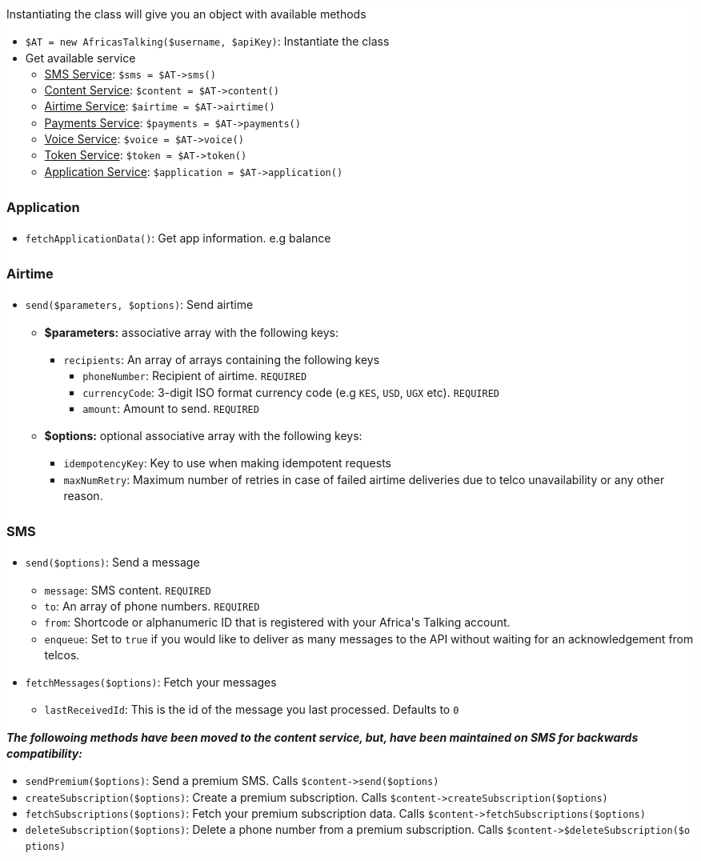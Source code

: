 Instantiating the class will give you an object with available methods

- `$AT = new AfricasTalking($username, $apiKey)`: Instantiate the class
- Get available service
  - [SMS Service](#sms): `$sms = $AT->sms()`
  - [Content Service](#content): `$content = $AT->content()`
  - [Airtime Service](#airtime): `$airtime = $AT->airtime()`
  - [Payments Service](#payments): `$payments = $AT->payments()`
  - [Voice Service](#voice): `$voice = $AT->voice()`
  - [Token Service](#token): `$token = $AT->token()`
  - [Application Service](#application): `$application = $AT->application()`

### Application

- `fetchApplicationData()`: Get app information. e.g balance

### Airtime

- `send($parameters, $options)`: Send airtime

  - **$parameters:** associative array with the following keys:

    - `recipients`: An array of arrays containing the following keys
      - `phoneNumber`: Recipient of airtime. `REQUIRED`
      - `currencyCode`: 3-digit ISO format currency code (e.g `KES`, `USD`, `UGX` etc). `REQUIRED`
      - `amount`: Amount to send. `REQUIRED`
  - **$options:** optional associative array with the following keys:

    - `idempotencyKey`: Key to use when making idempotent requests
    - `maxNumRetry`: Maximum number of retries in case of failed airtime deliveries due to telco unavailability or any other reason.

### SMS

- `send($options)`: Send a message

  - `message`: SMS content. `REQUIRED`
  - `to`: An array of phone numbers. `REQUIRED`
  - `from`: Shortcode or alphanumeric ID that is registered with your Africa's Talking account.
  - `enqueue`: Set to `true` if you would like to deliver as many messages to the API without waiting for an acknowledgement from telcos.
- `fetchMessages($options)`: Fetch your messages

  - `lastReceivedId`: This is the id of the message you last processed. Defaults to `0`

***The followoing methods have been moved to the content service, but, have been maintained on SMS for backwards compatibility:***

- `sendPremium($options)`: Send a premium SMS. Calls `$content->send($options)`
- `createSubscription($options)`: Create a premium subscription. Calls `$content->createSubscription($options)`
- `fetchSubscriptions($options)`: Fetch your premium subscription data. Calls `$content->fetchSubscriptions($options)`
- `deleteSubscription($options)`: Delete a phone number from a premium subscription. Calls `$content->$deleteSubscription($options)`
